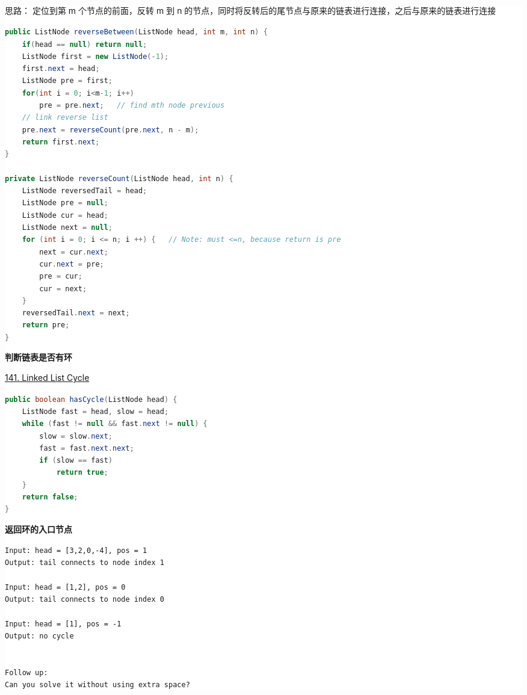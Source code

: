 思路： 定位到第 m 个节点的前面，反转 m 到 n 的节点，同时将反转后的尾节点与原来的链表进行连接，之后与原来的链表进行连接

```java
public ListNode reverseBetween(ListNode head, int m, int n) {
    if(head == null) return null;
    ListNode first = new ListNode(-1);
    first.next = head;
    ListNode pre = first;
    for(int i = 0; i<m-1; i++)
        pre = pre.next;   // find mth node previous
    // link reverse list
    pre.next = reverseCount(pre.next, n - m);
    return first.next;
}

private ListNode reverseCount(ListNode head, int n) {
    ListNode reversedTail = head;
    ListNode pre = null;
    ListNode cur = head;
    ListNode next = null;
    for (int i = 0; i <= n; i ++) {   // Note: must <=n, because return is pre
        next = cur.next;
        cur.next = pre;
        pre = cur;
        cur = next;
    }
    reversedTail.next = next;
    return pre;
}
```



**判断链表是否有环**

[141. Linked List Cycle](https://leetcode.com/problems/linked-list-cycle/)

```java
public boolean hasCycle(ListNode head) {
    ListNode fast = head, slow = head;
    while (fast != null && fast.next != null) {
        slow = slow.next;
        fast = fast.next.next;
        if (slow == fast) 
            return true;
    }
    return false;
}
```

**返回环的入口节点**

```
Input: head = [3,2,0,-4], pos = 1
Output: tail connects to node index 1

Input: head = [1,2], pos = 0
Output: tail connects to node index 0

Input: head = [1], pos = -1
Output: no cycle


Follow up:
Can you solve it without using extra space?
```
